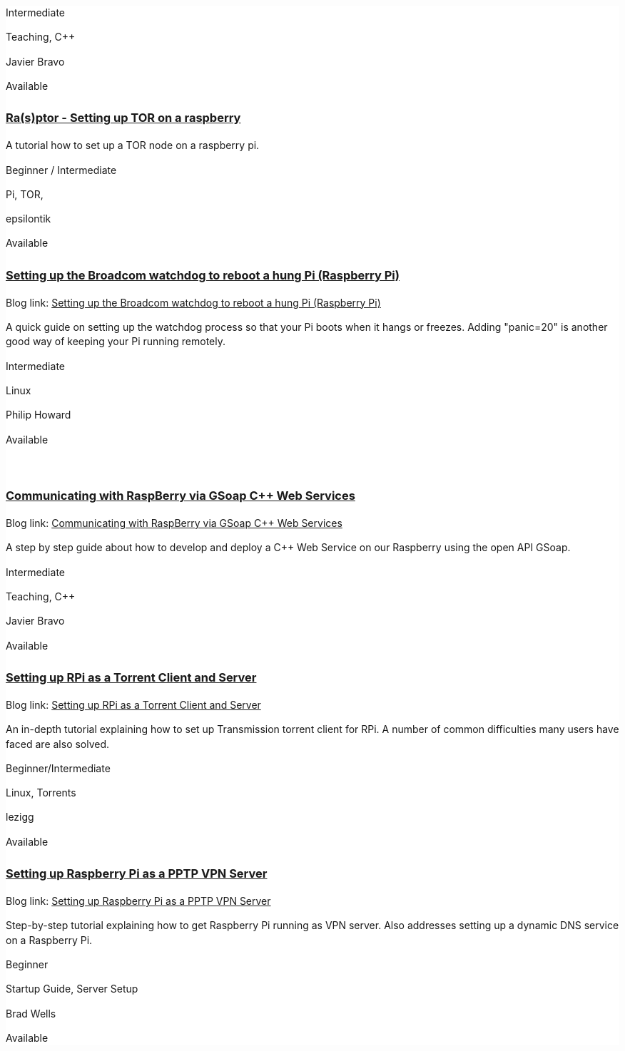 <td align="left"><p>Intermediate</p></td>
<td align="left"><p>Teaching, C++</p></td>
<td align="left"><p>Javier Bravo</p></td>
<td align="left"><p>Available</p></td>
</tr>
<tr class="odd">
<td align="left"><h3><a href="http://blog.epsilontik.de/?page_id=5/">Ra(s)ptor - Setting up TOR on a raspberry</a></h3></td>
<td align="left"><p>A tutorial how to set up a TOR node on a raspberry pi.</p></td>
<td align="left"><p>Beginner / Intermediate</p></td>
<td align="left"><p>Pi, TOR,</p></td>
<td align="left"><p>epsilontik</p></td>
<td align="left"><p>Available</p></td>
</tr>
<tr class="even">
<td align="left"><h3><a href="http://pi.gadgetoid.co.uk/post/001-who-watches-the-watcher">Setting up the Broadcom watchdog to reboot a hung Pi (Raspberry Pi)</a></h3></td>
<td align="left"><p>Blog link: <a href="http://pi.gadgetoid.co.uk/post/001-who-watches-the-watcher">Setting up the Broadcom watchdog to reboot a hung Pi (Raspberry Pi)</a></p>
<p>A quick guide on setting up the watchdog process so that your Pi boots when it hangs or freezes. Adding &quot;panic=20&quot; is another good way of keeping your Pi running remotely.</p></td>
<td align="left"><p>Intermediate</p></td>
<td align="left"><p>Linux</p></td>
<td align="left"><p>Philip Howard</p></td>
<td align="left"><p>Available</p>
<p><br /></p></td>
</tr>
<tr class="odd">
<td align="left"><h3><a href="http://linuxtortures.blogspot.fr/2012/07/communicating-with-raspberry-via-gsoap.html">Communicating with RaspBerry via GSoap C++ Web Services</a></h3></td>
<td align="left"><p>Blog link: <a href="http://linuxtortures.blogspot.fr/2012/07/communicating-with-raspberry-via-gsoap.html">Communicating with RaspBerry via GSoap C++ Web Services</a></p>
<p>A step by step guide about how to develop and deploy a C++ Web Service on our Raspberry using the open API GSoap.</p></td>
<td align="left"><p>Intermediate</p></td>
<td align="left"><p>Teaching, C++</p></td>
<td align="left"><p>Javier Bravo</p></td>
<td align="left"><p>Available</p></td>
</tr>
<tr class="even">
<td align="left"><h3><a href="http://cumulativeparadigms.wordpress.com/2012/08/13/tutorial-1-setting-up-rpi-as-a-torrent-server/">Setting up RPi as a Torrent Client and Server</a></h3></td>
<td align="left"><p>Blog link: <a href="http://cumulativeparadigms.wordpress.com/2012/08/13/tutorial-1-setting-up-rpi-as-a-torrent-server/">Setting up RPi as a Torrent Client and Server</a></p>
<p>An in-depth tutorial explaining how to set up Transmission torrent client for RPi. A number of common difficulties many users have faced are also solved.</p></td>
<td align="left"><p>Beginner/Intermediate</p></td>
<td align="left"><p>Linux, Torrents</p></td>
<td align="left"><p>lezigg</p></td>
<td align="left"><p>Available</p></td>
</tr>
<tr class="odd">
<td align="left"><h3><a href="http://wellsb.com/post/29412820494/raspberry-pi-vpn-server">Setting up Raspberry Pi as a PPTP VPN Server</a></h3></td>
<td align="left"><p>Blog link: <a href="http://wellsb.com/post/29412820494/raspberry-pi-vpn-server">Setting up Raspberry Pi as a PPTP VPN Server</a></p>
<p>Step-by-step tutorial explaining how to get Raspberry Pi running as VPN server. Also addresses setting up a dynamic DNS service on a Raspberry Pi.</p></td>
<td align="left"><p>Beginner</p></td>
<td align="left"><p>Startup Guide, Server Setup</p></td>
<td align="left"><p>Brad Wells</p></td>
<td align="left"><p>Available</p></td>
</tr>
<tr class="even">